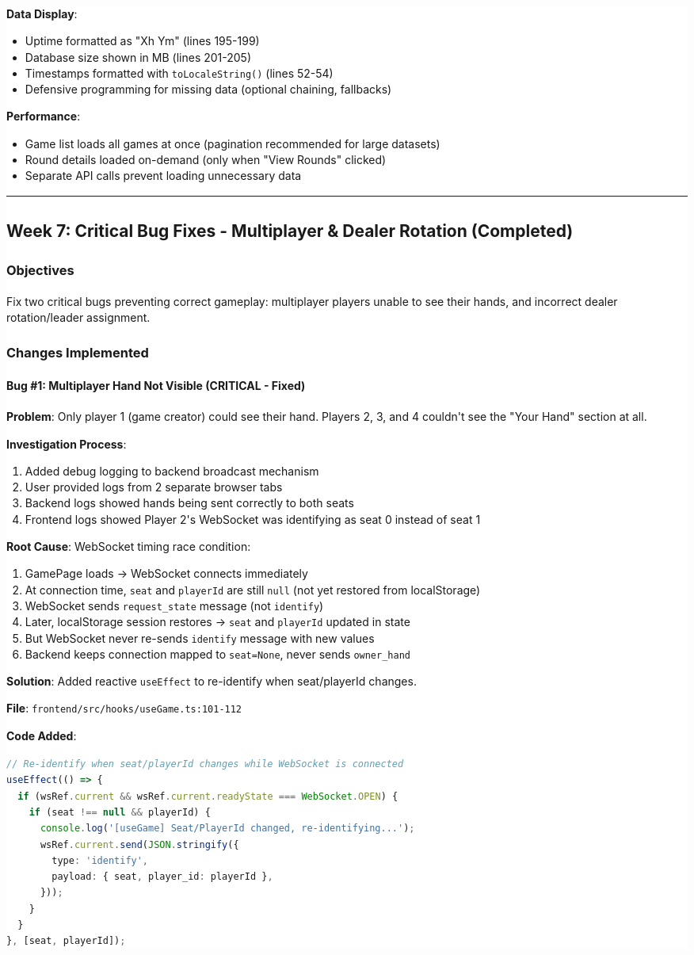 **Data Display**:
- Uptime formatted as "Xh Ym" (lines 195-199)
- Database size shown in MB (lines 201-205)
- Timestamps formatted with `toLocaleString()` (lines 52-54)
- Defensive programming for missing data (optional chaining, fallbacks)

**Performance**:
- Game list loads all games at once (pagination recommended for large datasets)
- Round details loaded on-demand (only when "View Rounds" clicked)
- Separate API calls prevent loading unnecessary data

---

## Week 7: Critical Bug Fixes - Multiplayer & Dealer Rotation (Completed)

### Objectives
Fix two critical bugs preventing correct gameplay: multiplayer players unable to see their hands, and incorrect dealer rotation/leader assignment.

### Changes Implemented

#### Bug #1: Multiplayer Hand Not Visible (CRITICAL - Fixed)

**Problem**: Only player 1 (game creator) could see their hand. Players 2, 3, and 4 couldn't see the "Your Hand" section at all.

**Investigation Process**:
1. Added debug logging to backend broadcast mechanism
2. User provided logs from 2 separate browser tabs
3. Backend logs showed hands being sent correctly to both seats
4. Frontend logs showed Player 2's WebSocket was identifying as seat 0 instead of seat 1

**Root Cause**: WebSocket timing race condition:
1. GamePage loads → WebSocket connects immediately
2. At connection time, `seat` and `playerId` are still `null` (not yet restored from localStorage)
3. WebSocket sends `request_state` message (not `identify`)
4. Later, localStorage session restores → `seat` and `playerId` updated in state
5. But WebSocket never re-sends `identify` message with new values
6. Backend keeps connection mapped to `seat=None`, never sends `owner_hand`

**Solution**: Added reactive `useEffect` to re-identify when seat/playerId changes.

**File**: `frontend/src/hooks/useGame.ts:101-112`

**Code Added**:
```typescript
// Re-identify when seat/playerId changes while WebSocket is connected
useEffect(() => {
  if (wsRef.current && wsRef.current.readyState === WebSocket.OPEN) {
    if (seat !== null && playerId) {
      console.log('[useGame] Seat/PlayerId changed, re-identifying...');
      wsRef.current.send(JSON.stringify({
        type: 'identify',
        payload: { seat, player_id: playerId },
      }));
    }
  }
}, [seat, playerId]);
```
